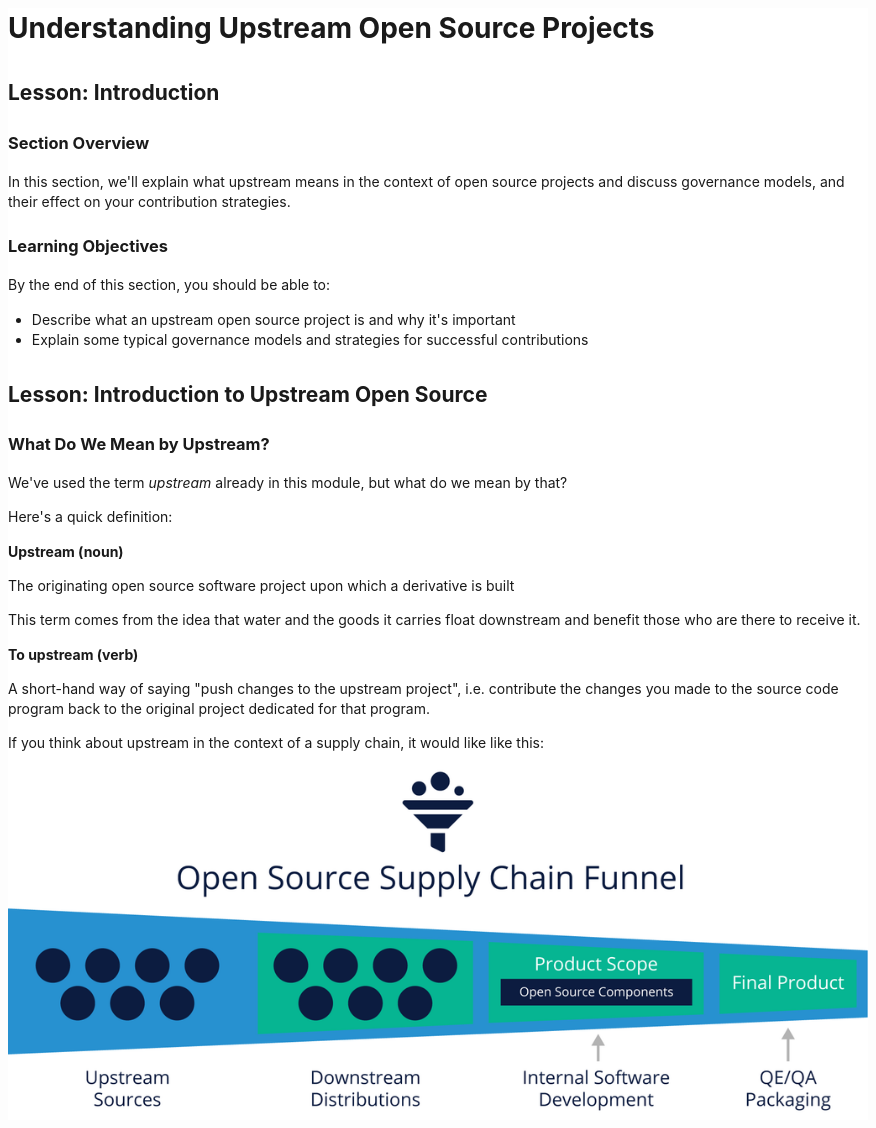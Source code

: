 # Understanding Upstream Open Source Projects

## Lesson: Introduction

### Section Overview

In this section, we'll explain what upstream means in the context of open source projects and discuss governance models, and their effect on your contribution strategies.

### Learning Objectives

By the end of this section, you should be able to:

- Describe what an upstream open source project is and why it's important
- Explain some typical governance models and strategies for successful contributions

## Lesson: Introduction to Upstream Open Source

### What Do We Mean by Upstream?

We've used the term _upstream_ already in this module, but what do we mean by that?

Here's a quick definition:

**Upstream (noun)**

The originating open source software project upon which a derivative is built

This term comes from the idea that water and the goods it carries float downstream and benefit those who are there to receive it.

**To upstream (verb)**

A short-hand way of saying "push changes to the upstream project", i.e. contribute the changes you made to the source code program back to the original project dedicated for that program.

If you think about upstream in the context of a supply chain, it would like like this:

![Open Source Supply Chain Funnel](supply-chain-funnel.png)

